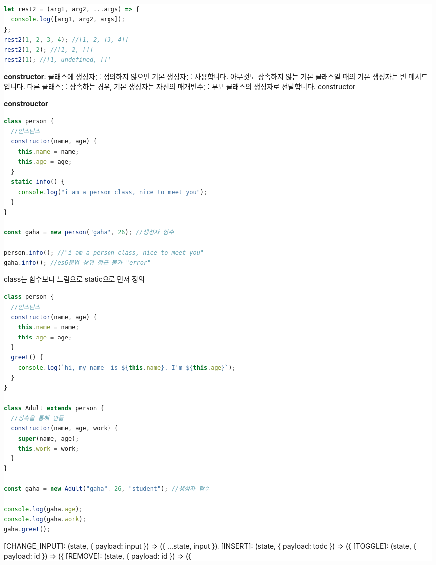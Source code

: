 ```js
let rest2 = (arg1, arg2, ...args) => {
  console.log([arg1, arg2, args]);
};
rest2(1, 2, 3, 4); //[1, 2, [3, 4]]
rest2(1, 2); //[1, 2, []]
rest2(1); //[1, undefined, []]
```

**constructor**: 클래스에 생성자를 정의하지 않으면 기본 생성자를 사용합니다. 아무것도 상속하지 않는 기본 클래스일 때의 기본 생성자는 빈 메서드입니다.
다른 클래스를 상속하는 경우, 기본 생성자는 자신의 매개변수를 부모 클래스의 생성자로 전달합니다.
[constructor](https://developer.mozilla.org/ko/docs/Web/JavaScript/Reference/Classes/constructor)

**constrouctor**

```js
class person {
  //인스턴스
  constructor(name, age) {
    this.name = name;
    this.age = age;
  }
  static info() {
    console.log("i am a person class, nice to meet you");
  }
}

const gaha = new person("gaha", 26); //생성자 함수

person.info(); //"i am a person class, nice to meet you"
gaha.info(); //es6문법 상위 접근 불가 "error"
```

class는 함수보다 느림으로 static으로 먼저 정의

```js
class person {
  //인스턴스
  constructor(name, age) {
    this.name = name;
    this.age = age;
  }
  greet() {
    console.log(`hi, my name  is ${this.name}. I'm ${this.age}`);
  }
}

class Adult extends person {
  //상속을 통해 만듦
  constructor(name, age, work) {
    super(name, age);
    this.work = work;
  }
}

const gaha = new Adult("gaha", 26, "student"); //생성자 함수

console.log(gaha.age);
console.log(gaha.work);
gaha.greet();
```


  [CHANGE_INPUT]: (state, { payload: input }) => ({ ...state, input }),
  [INSERT]: (state, { payload: todo }) => ({
  [TOGGLE]: (state, { payload: id }) => ({
  [REMOVE]: (state, { payload: id }) => ({